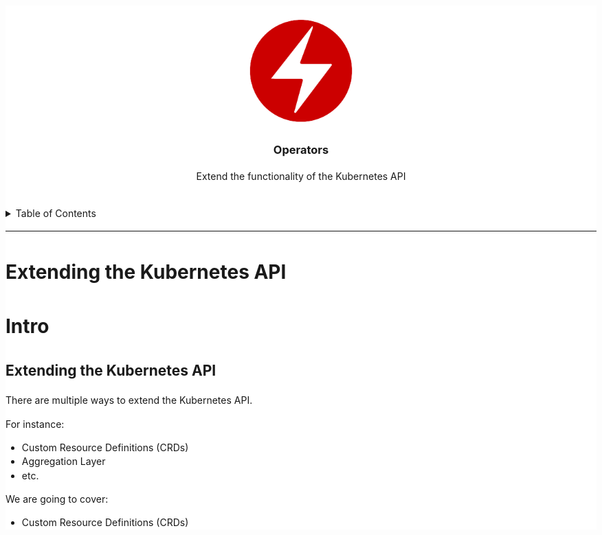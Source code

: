 
<br />
<div align="center">
  <a href="https://github.com/NotHarshhaa/Certified_Kubernetes_Administrator/edit/master/Operators">
    <img src="images/logo.png" alt="Logo" width="150" height="150">
  </a>

<h3 align="center">Operators</h3>

  <p align="center">
    Extend the functionality of the Kubernetes API
  </p>
</div>
<br>
<div id="top">

<details><summary>Table of Contents</summary></details>
</div>

---

# Extending the Kubernetes API

# Intro

<div id="Intro-to-Extending-the-Kubernetes-API">

## Extending the Kubernetes API

<div id="Extending-the-Kubernetes-API">

There are multiple ways to extend the Kubernetes API.

For instance:

* Custom Resource Definitions (CRDs)
* Aggregation Layer
* etc.

We are going to cover:

* Custom Resource Definitions (CRDs)

